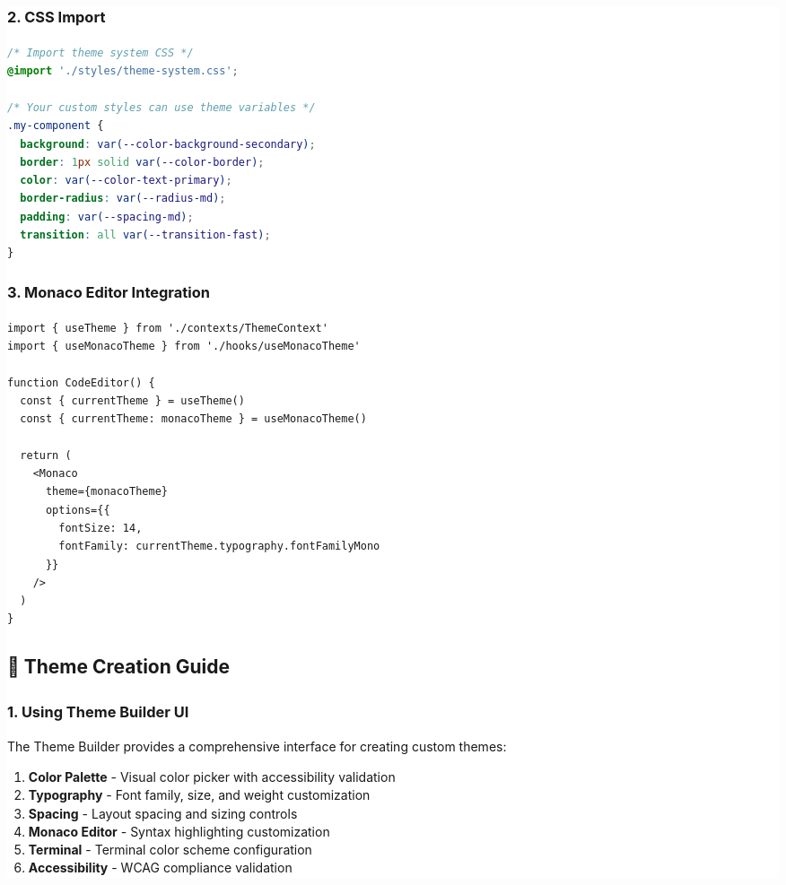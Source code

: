 ### 2. CSS Import

```css
/* Import theme system CSS */
@import './styles/theme-system.css';

/* Your custom styles can use theme variables */
.my-component {
  background: var(--color-background-secondary);
  border: 1px solid var(--color-border);
  color: var(--color-text-primary);
  border-radius: var(--radius-md);
  padding: var(--spacing-md);
  transition: all var(--transition-fast);
}
```

### 3. Monaco Editor Integration

```tsx
import { useTheme } from './contexts/ThemeContext'
import { useMonacoTheme } from './hooks/useMonacoTheme'

function CodeEditor() {
  const { currentTheme } = useTheme()
  const { currentTheme: monacoTheme } = useMonacoTheme()
  
  return (
    <Monaco
      theme={monacoTheme}
      options={{
        fontSize: 14,
        fontFamily: currentTheme.typography.fontFamilyMono
      }}
    />
  )
}
```

## 🎯 Theme Creation Guide

### 1. **Using Theme Builder UI**

The Theme Builder provides a comprehensive interface for creating custom themes:

1. **Color Palette** - Visual color picker with accessibility validation
2. **Typography** - Font family, size, and weight customization
3. **Spacing** - Layout spacing and sizing controls
4. **Monaco Editor** - Syntax highlighting customization
5. **Terminal** - Terminal color scheme configuration
6. **Accessibility** - WCAG compliance validation
